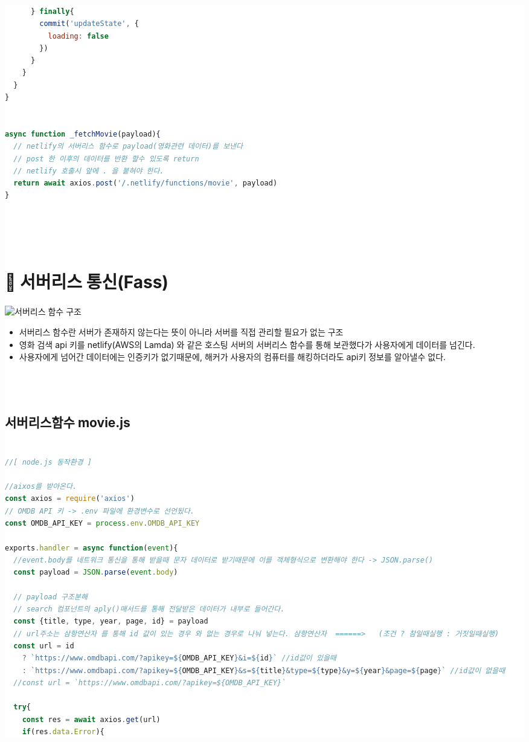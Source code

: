 ``` javascript
      } finally{
        commit('updateState', {
          loading: false
        })
      }
    }
  } 
}


async function _fetchMovie(payload){
  // netlify의 서버리스 함수로 payload(영화관련 데이터)를 보낸다
  // post 한 이후의 데이터를 반환 할수 있도록 return
  // netlify 호출시 앞에 . 을 붙혀야 한다.
  return await axios.post('/.netlify/functions/movie', payload)
}


```

<br>
<br>
<br>


# 🔧 서버리스 통신(Fass)
![서버리스 함수 구조](https://user-images.githubusercontent.com/84368302/157015885-84486668-4ae5-458e-a7af-4d2fbf0ea0de.PNG)


- 서버리스 함수란 서버가 존재하지 않는다는 뜻이 아니라 서버를 직접 관리할 필요가 없는 구조
- 영화 검색 api 키를 netlify(AWS의 Lamda) 와 같은 호스팅 서버의 서버리스 함수를 통해 보관했다가 사용자에게 데이터를 넘긴다.
- 사용자에게 넘어간 데이터에는 인증키가 없기때문에, 해커가 사용자의 컴퓨터를 해킹하더라도 api키 정보를 알아낼수 없다.

<br>
<br>

## 서버리스함수 movie.js
```javascript

//[ node.js 동작환경 ]

//aixos를 받아온다.
const axios = require('axios')
// OMDB API 키 -> .env 파일에 환경변수로 선언됬다.
const OMDB_API_KEY = process.env.OMDB_API_KEY

exports.handler = async function(event){
  //event.body를 네트워크 통신을 통해 받을때 문자 데이터로 받기때문에 이를 객체형식으로 변환해야 한다 -> JSON.parse()
  const payload = JSON.parse(event.body)

  // payload 구조분해
  // search 컴포넌트의 aply()매서드를 통해 전달받은 데이터가 내부로 들어간다.
  const {title, type, year, page, id} = payload
  // url주소는 삼항연산자 를 통해 id 값이 있는 경우 와 없는 경우로 나눠 넣는다. 삼항연산자  ======>   (조건 ? 참일때실행 : 거짓일때실행)
  const url = id 
    ? `https://www.omdbapi.com/?apikey=${OMDB_API_KEY}&i=${id}` //id값이 있을때
    : `https://www.omdbapi.com/?apikey=${OMDB_API_KEY}&s=${title}&type=${type}&y=${year}&page=${page}` //id값이 없을때
  //const url = `https://www.omdbapi.com/?apikey=${OMDB_API_KEY}`

  try{
    const res = await axios.get(url)
    if(res.data.Error){
```